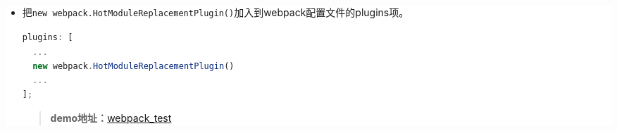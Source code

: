    - 把`new webpack.HotModuleReplacementPlugin()`加入到webpack配置文件的plugins项。

     ```js
     plugins: [
       ...
       new webpack.HotModuleReplacementPlugin()
       ...
     ];
     ```

     > **demo地址：**[webpack_test](https://github.com/WeberLong/webpack_test)
